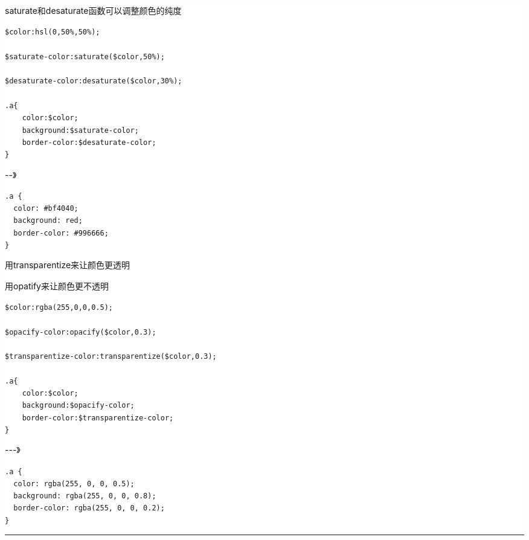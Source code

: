 saturate和desaturate函数可以调整颜色的纯度

```
$color:hsl(0,50%,50%);

$saturate-color:saturate($color,50%);

$desaturate-color:desaturate($color,30%);

.a{
	color:$color;
	background:$saturate-color;
	border-color:$desaturate-color;
}
```
--》


```
.a {
  color: #bf4040;
  background: red;
  border-color: #996666;
}
```

用transparentize来让颜色更透明

用opatify来让颜色更不透明


```
$color:rgba(255,0,0,0.5);

$opacify-color:opacify($color,0.3);

$transparentize-color:transparentize($color,0.3);

.a{
	color:$color;
	background:$opacify-color;
	border-color:$transparentize-color;
}
```

---》


```
.a {
  color: rgba(255, 0, 0, 0.5);
  background: rgba(255, 0, 0, 0.8);
  border-color: rgba(255, 0, 0, 0.2);
}
```

---
